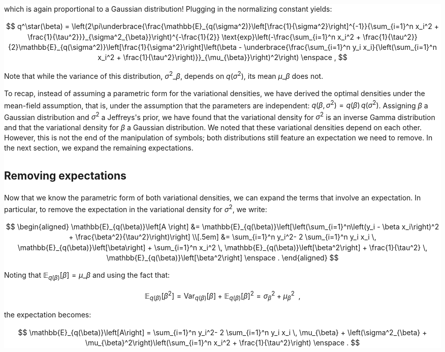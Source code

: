 which is again proportional to a Gaussian distribution! Plugging in the normalizing constant yields:
 
$$
q^\star(\beta) = \left(2\pi\underbrace{\frac{\mathbb{E}_{q(\sigma^2)}\left[\frac{1}{\sigma^2}\right]^{-1}}{\sum_{i=1}^n x_i^2  + \frac{1}{\tau^2}}}_{\sigma^2_{\beta}}\right)^{-\frac{1}{2}} \text{exp}\left(-\frac{\sum_{i=1}^n x_i^2  + \frac{1}{\tau^2}}{2}\mathbb{E}_{q(\sigma^2)}\left[\frac{1}{\sigma^2}\right]\left(\beta - \underbrace{\frac{\sum_{i=1}^n y_i x_i}{\left(\sum_{i=1}^n x_i^2  + \frac{1}{\tau^2}\right)}}_{\mu_{\beta}}\right)^2\right) \enspace ,
$$
 
Note that while the variance of this distribution, $\sigma^2\_\beta$, depends on $q(\sigma^2)$, its mean $\mu\_\beta$ does not.
 
To recap, instead of assuming a parametric form for the variational densities, we have derived the optimal densities under the mean-field assumption, that is, under the assumption that the parameters are independent: $q(\beta, \sigma^2) = q(\beta) \, q(\sigma^2)$. Assigning $\beta$ a Gaussian distribution and $\sigma^2$ a Jeffreys's prior, we have found that the variational density for $\sigma^2$ is an inverse Gamma distribution and that the variational density for $\beta$ a Gaussian distribution. We noted that these variational densities depend on each other. However, this is not the end of the manipulation of symbols; both distributions still feature an expectation we need to remove. In the next section, we expand the remaining expectations.
 
 
## Removing expectations
Now that we know the parametric form of both variational densities, we can expand the terms that involve an expectation. In particular, to remove the expectation in the variational density for $\sigma^2$, we write:
 
$$
\begin{aligned}
\mathbb{E}_{q(\beta)}\left[A \right] &= \mathbb{E}_{q(\beta)}\left[\left(\sum_{i=1}^n\left(y_i - \beta x_i\right)^2 + \frac{\beta^2}{\tau^2}\right)\right] \\[.5em]
&= \sum_{i=1}^n y_i^2- 2 \sum_{i=1}^n y_i x_i \, \mathbb{E}_{q(\beta)}\left[\beta\right] + \sum_{i=1}^n x_i^2 \, \mathbb{E}_{q(\beta)}\left[\beta^2\right] + \frac{1}{\tau^2} \, \mathbb{E}_{q(\beta)}\left[\beta^2\right] \enspace .
\end{aligned}
$$
 
Noting that $\mathbb{E}_{q(\beta)}[\beta] = \mu\_{\beta}$ and using the fact that:
 
 
$$
\mathbb{E}_{q(\beta)}[\beta^2] = \text{Var}_{q(\beta)}\left[\beta\right] + \mathbb{E}_{q(\beta)}[\beta]^2 
= \sigma^2_{\beta} + \mu_{\beta}^2 \enspace ,
$$
 
the expectation becomes:
 
$$
\mathbb{E}_{q(\beta)}\left[A\right] = \sum_{i=1}^n y_i^2- 2 \sum_{i=1}^n y_i x_i \, \mu_{\beta} + \left(\sigma^2_{\beta} + \mu_{\beta}^2\right)\left(\sum_{i=1}^n x_i^2 + \frac{1}{\tau^2}\right) \enspace .
$$
 

[^1]: The first part of this blog post draws heavily on the excellent review article by Blei, Kucukelbier, and McAuliffe (2017), and so I use their (machine learning) notation.